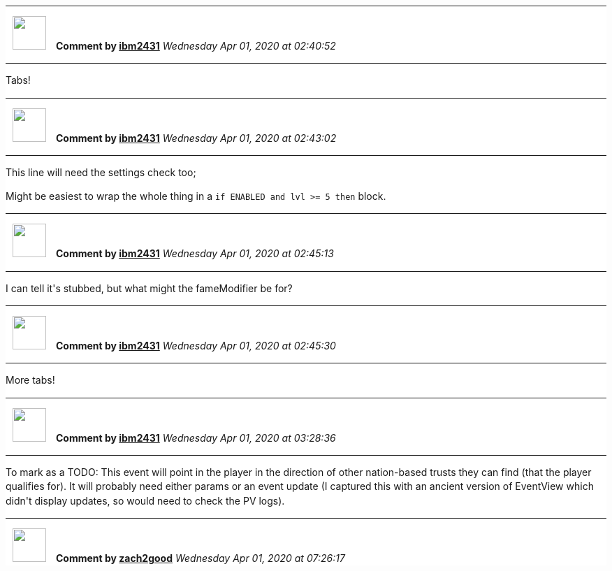 
----
<a href="https://github.com/ibm2431"><img src="https://avatars3.githubusercontent.com/u/13112942?v=4" width="48" height="48" hspace="10"></img></a> **Comment by [ibm2431](https://github.com/ibm2431)**
_Wednesday Apr 01, 2020 at 02:40:52_

----

Tabs!


----
<a href="https://github.com/ibm2431"><img src="https://avatars3.githubusercontent.com/u/13112942?v=4" width="48" height="48" hspace="10"></img></a> **Comment by [ibm2431](https://github.com/ibm2431)**
_Wednesday Apr 01, 2020 at 02:43:02_

----

This line will need the settings check too;



Might be easiest to wrap the whole thing in a `if ENABLED and lvl >= 5 then` block.


----
<a href="https://github.com/ibm2431"><img src="https://avatars3.githubusercontent.com/u/13112942?v=4" width="48" height="48" hspace="10"></img></a> **Comment by [ibm2431](https://github.com/ibm2431)**
_Wednesday Apr 01, 2020 at 02:45:13_

----

I can tell it's stubbed, but what might the fameModifier be for?


----
<a href="https://github.com/ibm2431"><img src="https://avatars3.githubusercontent.com/u/13112942?v=4" width="48" height="48" hspace="10"></img></a> **Comment by [ibm2431](https://github.com/ibm2431)**
_Wednesday Apr 01, 2020 at 02:45:30_

----

More tabs!


----
<a href="https://github.com/ibm2431"><img src="https://avatars3.githubusercontent.com/u/13112942?v=4" width="48" height="48" hspace="10"></img></a> **Comment by [ibm2431](https://github.com/ibm2431)**
_Wednesday Apr 01, 2020 at 03:28:36_

----

To mark as a TODO: This event will point in the player in the direction of other nation-based trusts they can find (that the player qualifies for). It will probably need either params or an event update (I captured this with an ancient version of EventView which didn't display updates, so would need to check the PV logs).


----
<a href="https://github.com/zach2good"><img src="https://avatars3.githubusercontent.com/u/1389729?v=4" width="48" height="48" hspace="10"></img></a> **Comment by [zach2good](https://github.com/zach2good)**
_Wednesday Apr 01, 2020 at 07:26:17_
